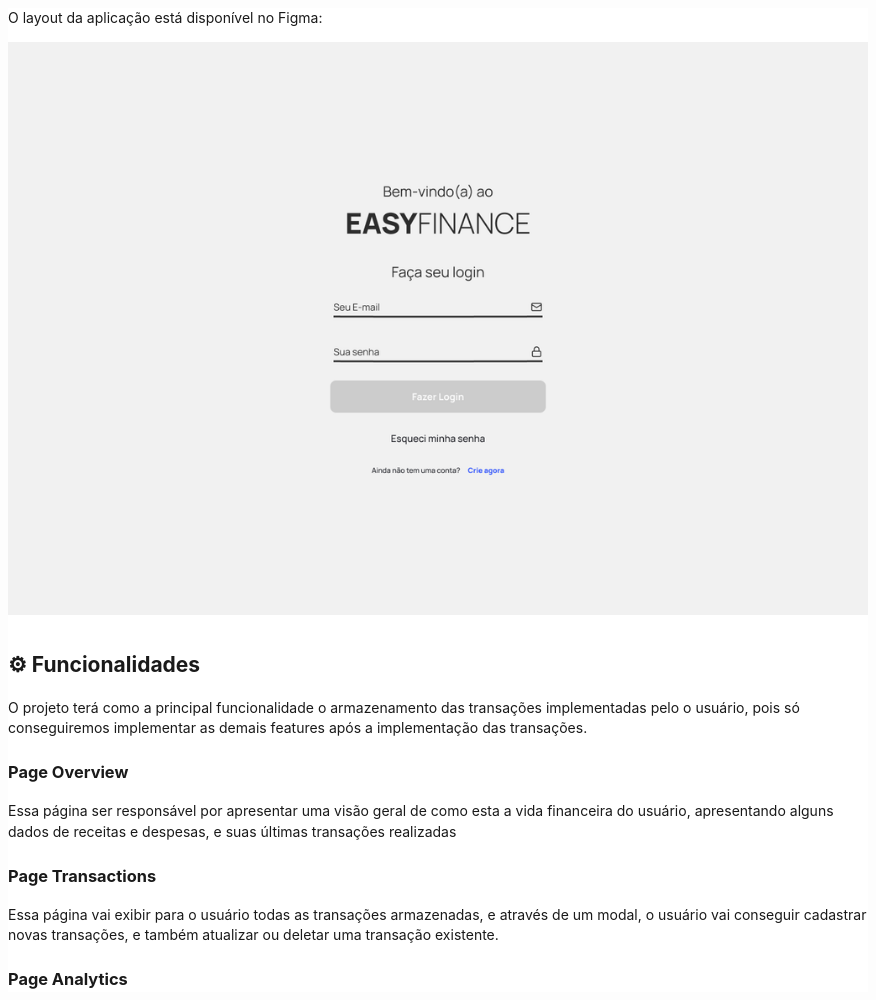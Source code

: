O layout da aplicação está disponível no Figma:

<p align="center">
  <img src="./.github/layout.png" alt="FITLIFE" />
</p>

## ⚙️ Funcionalidades

O projeto terá como a principal funcionalidade o armazenamento das transações implementadas pelo o usuário, pois só conseguiremos implementar as demais features após a implementação das transações.

### Page Overview

Essa página ser responsável por apresentar uma visão geral de como esta a vida financeira do usuário, apresentando alguns dados de receitas e despesas, e suas últimas transações realizadas

### Page Transactions

Essa página vai exibir para o usuário todas as transações armazenadas, e através de um modal, o usuário vai conseguir cadastrar novas transações, e também atualizar ou deletar uma transação existente.

### Page Analytics
